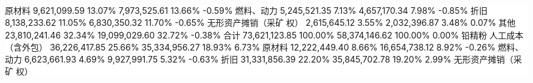 原材料
9,621,099.59
13.07%
7,973,525.61
13.66%
-0.59%
燃料、动力
5,245,521.35
7.13%
4,657,170.34
7.98%
-0.85%
折旧
8,138,233.62
11.05%
6,830,350.32
11.70%
-0.65%
无形资产摊销（采矿
权）
2,615,645.12
3.55%
2,032,396.87
3.48%
0.07%
其他
23,810,241.46
32.34%
19,099,029.60
32.72%
-0.38%
合计
73,621,123.85
100.00%
58,374,146.62
100.00%
0.00%
铅精粉
人工成本（含外包）
36,226,417.85
25.66%
35,334,956.27
18.93%
6.73%
原材料
12,222,449.40
8.66%
16,654,738.12
8.92%
-0.26%
燃料、动力
6,623,661.93
4.69%
9,927,991.75
5.32%
-0.63%
折旧
31,331,856.39
22.20%
35,845,702.78
19.20%
2.99%
无形资产摊销（采矿
权）